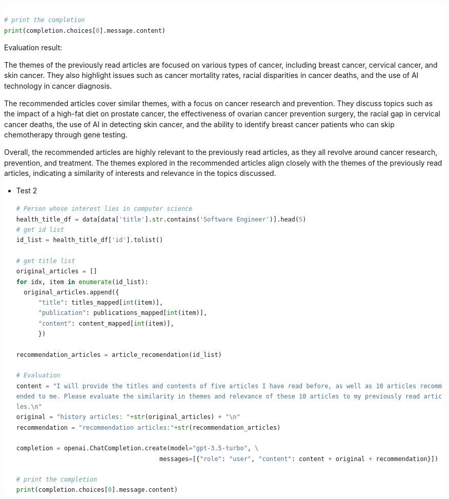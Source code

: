   ```python
  
  # print the completion
  print(completion.choices[0].message.content)
  ```

  Evaluation result:

  The themes of the previously read articles are focused on various types of cancer, including breast cancer, cervical cancer, and skin cancer. They also highlight issues such as cancer mortality rates, racial disparities in cancer deaths, and the use of AI technology in cancer diagnosis. 

  The recommended articles cover similar themes, with a focus on cancer research and prevention. They discuss topics such as the impact of a high-fat diet on prostate cancer, the effectiveness of ovarian cancer prevention surgery, the racial gap in cervical cancer deaths, the use of AI in detecting skin cancer, and the ability to identify breast cancer patients who can skip chemotherapy through gene testing. 

  Overall, the recommended articles are highly relevant to the previously read articles, as they all revolve around cancer research, prevention, and treatment. The themes explored in the recommended articles align closely with the themes of the previously read articles, indicating a similarity of interests and relevance in the topics discussed.

+ Test 2

  ```python
  # Person whose interest lies in computer science
  health_title_df = data[data['title'].str.contains('Software Engineer')].head(5)
  # get id list
  id_list = health_title_df['id'].tolist()
  
  # get title list
  original_articles = []
  for idx, item in enumerate(id_list):
    original_articles.append({
        "title": titles_mapped[int(item)],
        "publication": publications_mapped[int(item)],
        "content": content_mapped[int(item)],
        })
  
  recommendation_articles = article_recomendation(id_list)
  
  # Evaluation
  content = "I will provide the titles and contents of five articles I have read before, as well as 10 articles recommended to me. Please evaluate the similarity in themes and relevance of these 10 articles to my previously read articles.\n"
  original = "history articles: "+str(original_articles) + "\n"
  recommendation = "recommendation articles:"+str(recommendation_articles)
  
  completion = openai.ChatCompletion.create(model="gpt-3.5-turbo", \
                                         messages=[{"role": "user", "content": content + original + recommendation}])
  
  # print the completion
  print(completion.choices[0].message.content)
  
  ```
